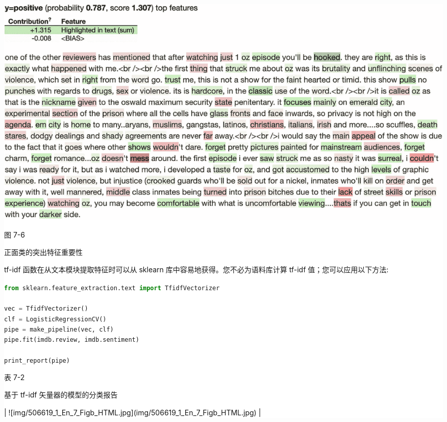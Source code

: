 ![img/506619_1_En_7_Fig6_HTML.jpg](img/506619_1_En_7_Fig6_HTML.jpg)

图 7-6

正面类的突出特征重要性

tf-idf 函数在从文本模块提取特征时可以从 sklearn 库中容易地获得。您不必为语料库计算 tf-idf 值；您可以应用以下方法:

```py
from sklearn.feature_extraction.text import TfidfVectorizer

vec = TfidfVectorizer()
clf = LogisticRegressionCV()
pipe = make_pipeline(vec, clf)
pipe.fit(imdb.review, imdb.sentiment)

print_report(pipe)

```

表 7-2

基于 tf-idf 矢量器的模型的分类报告

<colgroup><col class="tcol1 align-center"> <col class="tcol2 align-center"></colgroup> 
| ![img/506619_1_En_7_Figb_HTML.jpg](img/506619_1_En_7_Figb_HTML.jpg) |
